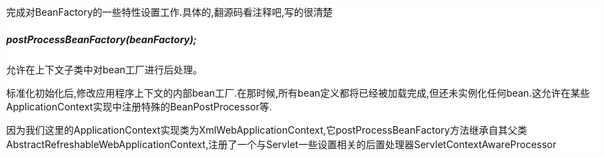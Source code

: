 完成对BeanFactory的一些特性设置工作.具体的,翻源码看注释吧,写的很清楚



#####	postProcessBeanFactory(beanFactory);

允许在上下文子类中对bean工厂进行后处理。  

标准化初始化后,修改应用程序上下文的内部bean工厂.在那时候,所有bean定义都将已经被加载完成,但还未实例化任何bean.这允许在某些ApplicationContext实现中注册特殊的BeanPostProcessor等.

因为我们这里的ApplicationContext实现类为XmlWebApplicationContext,它postProcessBeanFactory方法继承自其父类AbstractRefreshableWebApplicationContext,注册了一个与Servlet一些设置相关的后置处理器ServletContextAwareProcessor



#####	
